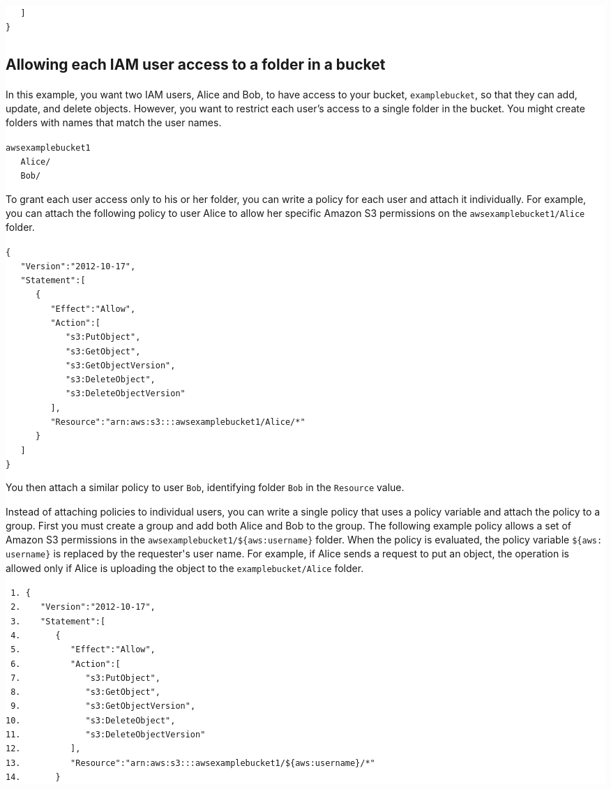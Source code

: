 ```
   ]
}
```

## Allowing each IAM user access to a folder in a bucket<a name="iam-policy-ex1"></a>

In this example, you want two IAM users, Alice and Bob, to have access to your bucket, `examplebucket`, so that they can add, update, and delete objects\. However, you want to restrict each user’s access to a single folder in the bucket\. You might create folders with names that match the user names\. 

```
awsexamplebucket1
   Alice/
   Bob/
```

To grant each user access only to his or her folder, you can write a policy for each user and attach it individually\. For example, you can attach the following policy to user Alice to allow her specific Amazon S3 permissions on the `awsexamplebucket1/Alice` folder\.

```
{
   "Version":"2012-10-17",
   "Statement":[
      {
         "Effect":"Allow",
         "Action":[
            "s3:PutObject",
            "s3:GetObject",
            "s3:GetObjectVersion",
            "s3:DeleteObject",
            "s3:DeleteObjectVersion"
         ],
         "Resource":"arn:aws:s3:::awsexamplebucket1/Alice/*"
      }
   ]
}
```

You then attach a similar policy to user `Bob`, identifying folder `Bob` in the `Resource` value\. 

Instead of attaching policies to individual users, you can write a single policy that uses a policy variable and attach the policy to a group\. First you must create a group and add both Alice and Bob to the group\. The following example policy allows a set of Amazon S3 permissions in the `awsexamplebucket1/${aws:username}` folder\. When the policy is evaluated, the policy variable `${aws:username}` is replaced by the requester's user name\. For example, if Alice sends a request to put an object, the operation is allowed only if Alice is uploading the object to the `examplebucket/Alice` folder\.

```
 1. {
 2.    "Version":"2012-10-17",
 3.    "Statement":[
 4.       {
 5.          "Effect":"Allow",
 6.          "Action":[
 7.             "s3:PutObject",
 8.             "s3:GetObject",
 9.             "s3:GetObjectVersion",
10.             "s3:DeleteObject",
11.             "s3:DeleteObjectVersion"
12.          ],
13.          "Resource":"arn:aws:s3:::awsexamplebucket1/${aws:username}/*"
14.       }
```